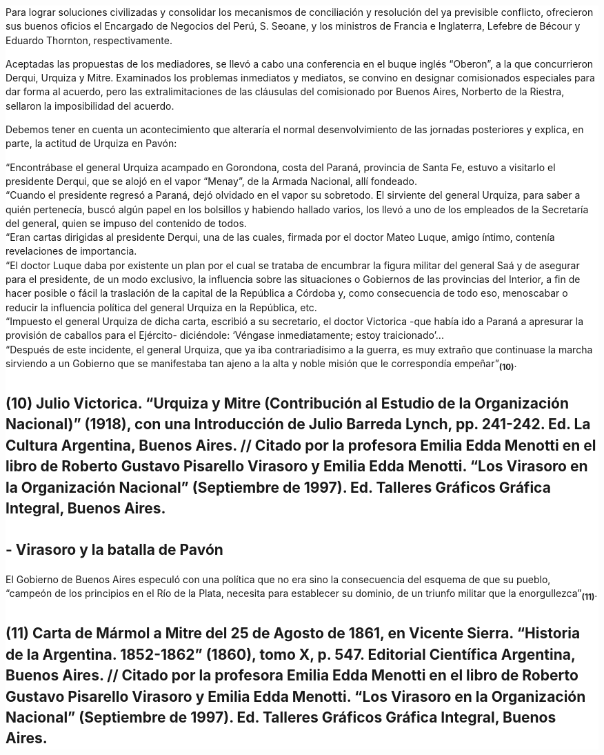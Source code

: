 Para lograr soluciones civilizadas y consolidar los mecanismos de conciliación y resolución del ya previsible conflicto, ofrecieron sus buenos oficios el Encargado de Negocios del Perú, S. Seoane, y los ministros de Francia e Inglaterra, Lefebre de Bécour y Eduardo Thornton, respectivamente.

Aceptadas las propuestas de los mediadores, se llevó a cabo una conferencia en el buque inglés “Oberon”, a la que concurrieron Derqui, Urquiza y Mitre. Examinados los problemas inmediatos y mediatos, se convino en designar comisionados especiales para dar forma al acuerdo, pero las extralimitaciones de las cláusulas del comisionado por Buenos Aires, Norberto de la Riestra, sellaron la imposibilidad del acuerdo.

Debemos tener en cuenta un acontecimiento que alteraría el normal desenvolvimiento de las jornadas posteriores y explica, en parte, la actitud de Urquiza en Pavón:

“Encontrábase el general Urquiza acampado en Gorondona, costa del Paraná, provincia de Santa Fe, estuvo a visitarlo el presidente Derqui, que se alojó en el vapor “Menay”, de la Armada Nacional, allí fondeado.  
“Cuando el presidente regresó a Paraná, dejó olvidado en el vapor su sobretodo. El sirviente del general Urquiza, para saber a quién pertenecía, buscó algún papel en los bolsillos y habiendo hallado varios, los llevó a uno de los empleados de la Secretaría del general, quien se impuso del contenido de todos.  
“Eran cartas dirigidas al presidente Derqui, una de las cuales, firmada por el doctor Mateo Luque, amigo íntimo, contenía revelaciones de importancia.  
“El doctor Luque daba por existente un plan por el cual se trataba de encumbrar la figura militar del general Saá y de asegurar para el presidente, de un modo exclusivo, la influencia sobre las situaciones o Gobiernos de las provincias del Interior, a fin de hacer posible o fácil la traslación de la capital de la República a Córdoba y, como consecuencia de todo eso, menoscabar o reducir la influencia política del general Urquiza en la República, etc.  
“Impuesto el general Urquiza de dicha carta, escribió a su secretario, el doctor Victorica -que había ido a Paraná a apresurar la provisión de caballos para el Ejército- diciéndole: ‘Véngase inmediatamente; estoy traicionado’...  
“Después de este incidente, el general Urquiza, que ya iba contrariadísimo a la guerra, es muy extraño que continuase la marcha sirviendo a un Gobierno que se manifestaba tan ajeno a la alta y noble misión que le correspondía empeñar”<sub><strong>(10)</strong></sub>.

## **(10)** Julio Victorica. “Urquiza y Mitre (Contribución al Estudio de la Organización Nacional)” (1918), con una Introducción de Julio Barreda Lynch, pp. 241-242. Ed. La Cultura Argentina, Buenos Aires. // Citado por la profesora Emilia Edda Menotti en el libro de Roberto Gustavo Pisarello Virasoro y Emilia Edda Menotti. “Los Virasoro en la Organización Nacional” (Septiembre de 1997). Ed. Talleres Gráficos Gráfica Integral, Buenos Aires.

## **\- Virasoro y la batalla de Pavón**

El Gobierno de Buenos Aires especuló con una política que no era sino la consecuencia del esquema de que su pueblo, “campeón de los principios en el Río de la Plata, necesita para establecer su dominio, de un triunfo militar que la enorgullezca”<sub><strong>(11)</strong></sub>.

## **(11)** Carta de Mármol a Mitre del 25 de Agosto de 1861, en Vicente Sierra. “Historia de la Argentina. 1852-1862” (1860), tomo X, p. 547. Editorial Científica Argentina, Buenos Aires. // Citado por la profesora Emilia Edda Menotti en el libro de Roberto Gustavo Pisarello Virasoro y Emilia Edda Menotti. “Los Virasoro en la Organización Nacional” (Septiembre de 1997). Ed. Talleres Gráficos Gráfica Integral, Buenos Aires.
